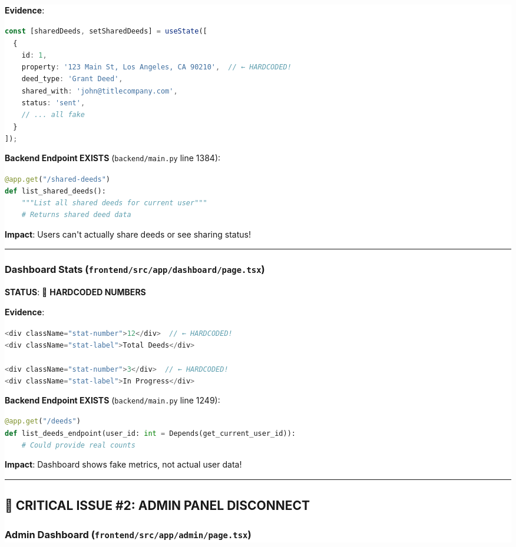 **Evidence**:
```typescript
const [sharedDeeds, setSharedDeeds] = useState([
  {
    id: 1,
    property: '123 Main St, Los Angeles, CA 90210',  // ← HARDCODED!
    deed_type: 'Grant Deed',
    shared_with: 'john@titlecompany.com',
    status: 'sent',
    // ... all fake
  }
]);
```

**Backend Endpoint EXISTS** (`backend/main.py` line 1384):
```python
@app.get("/shared-deeds")
def list_shared_deeds():
    """List all shared deeds for current user"""
    # Returns shared deed data
```

**Impact**: Users can't actually share deeds or see sharing status!

---

### **Dashboard Stats** (`frontend/src/app/dashboard/page.tsx`)

**STATUS**: 🔴 **HARDCODED NUMBERS**

**Evidence**:
```typescript
<div className="stat-number">12</div>  // ← HARDCODED!
<div className="stat-label">Total Deeds</div>

<div className="stat-number">3</div>  // ← HARDCODED!
<div className="stat-label">In Progress</div>
```

**Backend Endpoint EXISTS** (`backend/main.py` line 1249):
```python
@app.get("/deeds")
def list_deeds_endpoint(user_id: int = Depends(get_current_user_id)):
    # Could provide real counts
```

**Impact**: Dashboard shows fake metrics, not actual user data!

---

## 🔴 **CRITICAL ISSUE #2: ADMIN PANEL DISCONNECT**

### **Admin Dashboard** (`frontend/src/app/admin/page.tsx`)
